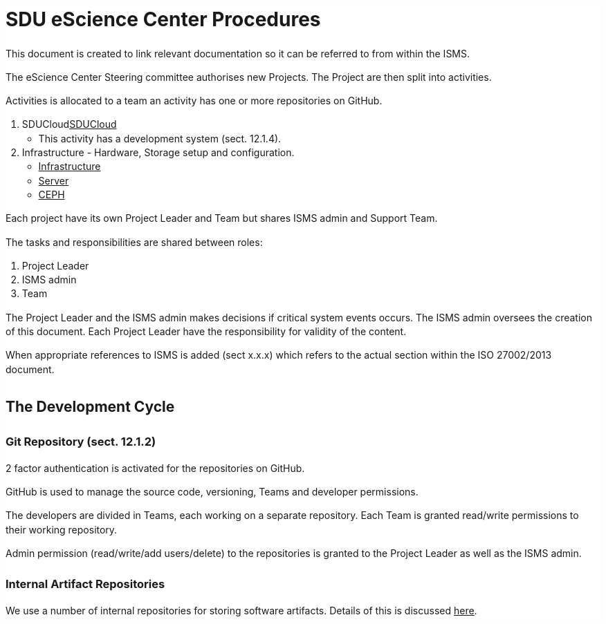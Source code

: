 # SDU eScience Center Procedures

This document is created to link relevant documentation so it can be referred
to from within the ISMS.

The eScience Center Steering committee authorises new Projects. The Project are
then split into activities.

Activities is allocated to a team an activity has one or more repositories on
GitHub.

1. SDUCloud[SDUCloud](../../../README.md)
   - This activity has a development system (sect. 12.1.4).
2. Infrastructure - Hardware, Storage setup and configuration.
   - [Infrastructure](https://github.com/SDU-eScience/Infrastructure/blob/master/sdu-pm-cluster/README.md)
   - [Server](https://github.com/SDU-eScience/Infrastructure/blob/master/sdu-pm-cluster/procedures.md)
   - [CEPH](https://github.com/SDU-eScience/Infrastructure/ceph-ansible/CONTRIBUTING.md)

Each project have its own Project Leader and Team but shares ISMS admin and
Support Team.

The tasks and responsibilities are shared between roles:

1. Project Leader
2. ISMS admin
3. Team

The Project Leader and the ISMS admin makes decisions if critical system events
occurs.  The ISMS admin oversees the creation of this document. Each Project
Leader have the responsibility for validity of the content.

When appropriate references to ISMS is added (sect x.x.x) which refers to the
actual section within the ISO 27002/2013 document.

## The Development Cycle

### Git Repository (sect. 12.1.2)

2 factor authentication is activated for the repositories on GitHub.

GitHub is used to manage the source code, versioning, Teams and developer
permissions.

The developers are divided in Teams, each working on a separate repository.
Each Team is granted read/write permissions to their working repository.

Admin permission (read/write/add users/delete) to the repositories is granted
to the Project Leader as well as the ISMS admin.

### Internal Artifact Repositories

We use a number of internal repositories for storing software artifacts.
Details of this is discussed [here](./deployment.md).
